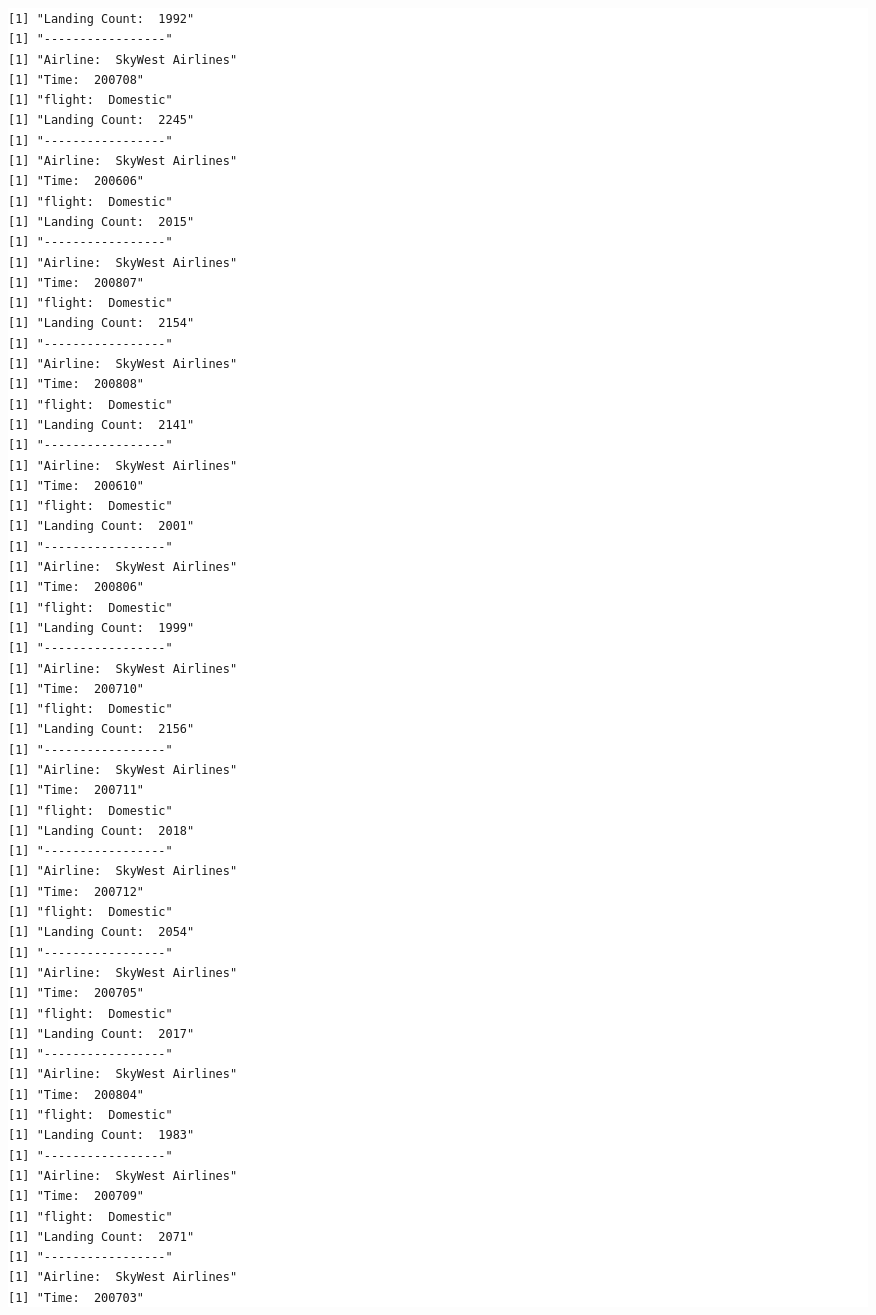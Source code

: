     [1] "Landing Count:  1992"
    [1] "-----------------"
    [1] "Airline:  SkyWest Airlines"
    [1] "Time:  200708"
    [1] "flight:  Domestic"
    [1] "Landing Count:  2245"
    [1] "-----------------"
    [1] "Airline:  SkyWest Airlines"
    [1] "Time:  200606"
    [1] "flight:  Domestic"
    [1] "Landing Count:  2015"
    [1] "-----------------"
    [1] "Airline:  SkyWest Airlines"
    [1] "Time:  200807"
    [1] "flight:  Domestic"
    [1] "Landing Count:  2154"
    [1] "-----------------"
    [1] "Airline:  SkyWest Airlines"
    [1] "Time:  200808"
    [1] "flight:  Domestic"
    [1] "Landing Count:  2141"
    [1] "-----------------"
    [1] "Airline:  SkyWest Airlines"
    [1] "Time:  200610"
    [1] "flight:  Domestic"
    [1] "Landing Count:  2001"
    [1] "-----------------"
    [1] "Airline:  SkyWest Airlines"
    [1] "Time:  200806"
    [1] "flight:  Domestic"
    [1] "Landing Count:  1999"
    [1] "-----------------"
    [1] "Airline:  SkyWest Airlines"
    [1] "Time:  200710"
    [1] "flight:  Domestic"
    [1] "Landing Count:  2156"
    [1] "-----------------"
    [1] "Airline:  SkyWest Airlines"
    [1] "Time:  200711"
    [1] "flight:  Domestic"
    [1] "Landing Count:  2018"
    [1] "-----------------"
    [1] "Airline:  SkyWest Airlines"
    [1] "Time:  200712"
    [1] "flight:  Domestic"
    [1] "Landing Count:  2054"
    [1] "-----------------"
    [1] "Airline:  SkyWest Airlines"
    [1] "Time:  200705"
    [1] "flight:  Domestic"
    [1] "Landing Count:  2017"
    [1] "-----------------"
    [1] "Airline:  SkyWest Airlines"
    [1] "Time:  200804"
    [1] "flight:  Domestic"
    [1] "Landing Count:  1983"
    [1] "-----------------"
    [1] "Airline:  SkyWest Airlines"
    [1] "Time:  200709"
    [1] "flight:  Domestic"
    [1] "Landing Count:  2071"
    [1] "-----------------"
    [1] "Airline:  SkyWest Airlines"
    [1] "Time:  200703"